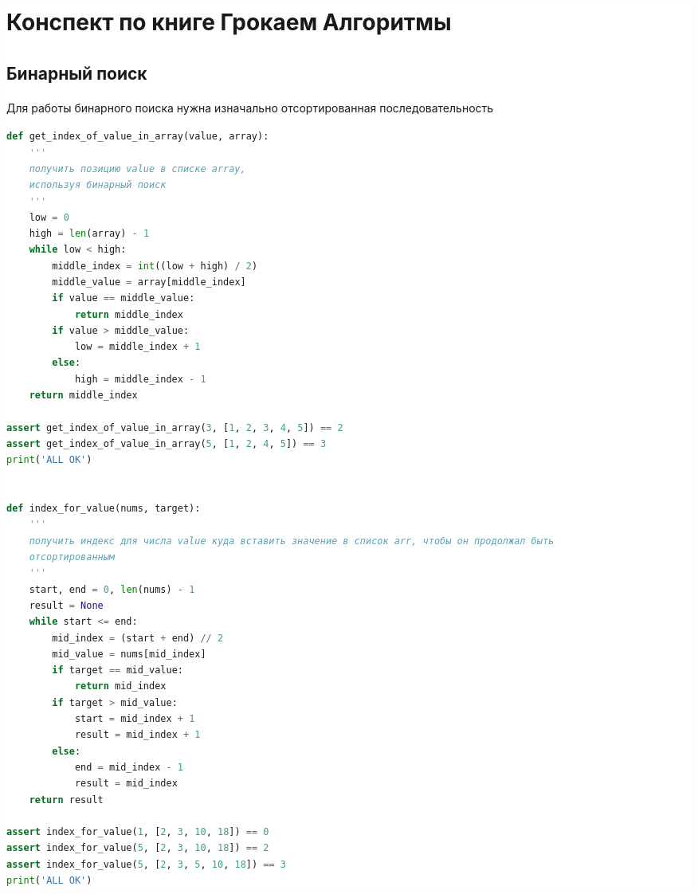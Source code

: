 # Конспект по книге Грокаем Алгоритмы

## Бинарный поиск

Для работы бинарного поиска нужна изначально отсортированная последовательность

```python
def get_index_of_value_in_array(value, array):
    '''
    получить позицию value в списке array,
    используя бинарный поиск
    '''
    low = 0
    high = len(array) - 1
    while low < high:
        middle_index = int((low + high) / 2)
        middle_value = array[middle_index]
        if value == middle_value:
            return middle_index
        if value > middle_value:
            low = middle_index + 1
        else:
            high = middle_index - 1
    return middle_index

assert get_index_of_value_in_array(3, [1, 2, 3, 4, 5]) == 2
assert get_index_of_value_in_array(5, [1, 2, 4, 5]) == 3
print('ALL OK')


def index_for_value(nums, target):
    '''
    получить индекс для чиcла value куда вставить значение в список arr, чтобы он продолжал быть
    отсортированным
    '''
    start, end = 0, len(nums) - 1
    result = None
    while start <= end:
        mid_index = (start + end) // 2
        mid_value = nums[mid_index]
        if target == mid_value:
            return mid_index
        if target > mid_value:
            start = mid_index + 1
            result = mid_index + 1
        else:
            end = mid_index - 1
            result = mid_index
    return result

assert index_for_value(1, [2, 3, 10, 18]) == 0
assert index_for_value(5, [2, 3, 10, 18]) == 2
assert index_for_value(5, [2, 3, 5, 10, 18]) == 3
print('ALL OK')
```
